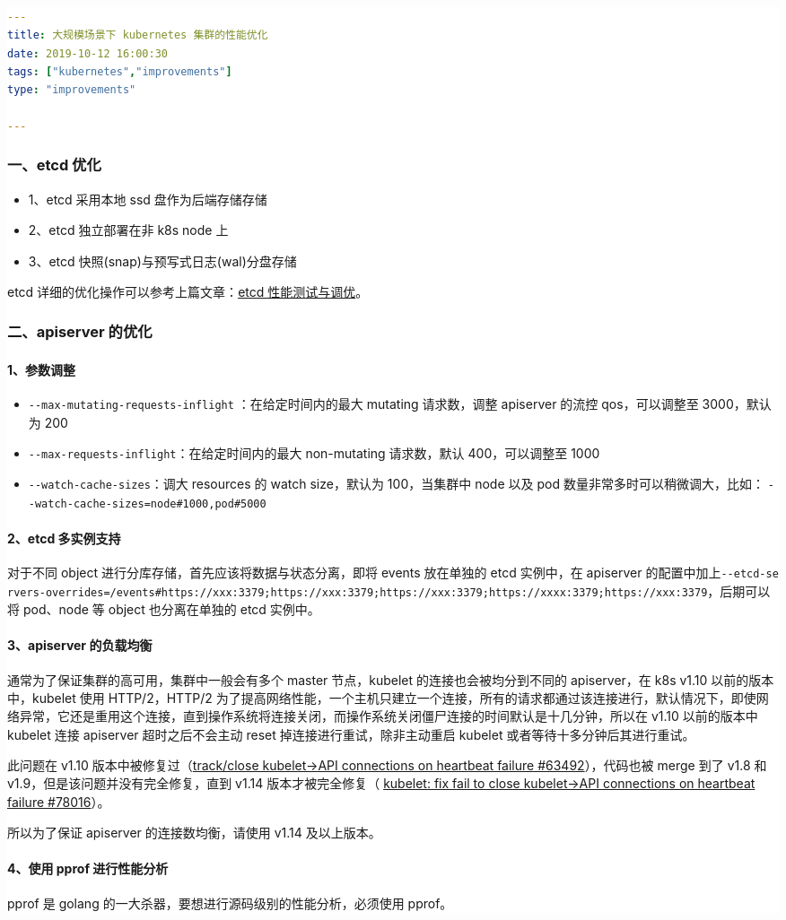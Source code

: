 ```yaml
---
title: 大规模场景下 kubernetes 集群的性能优化
date: 2019-10-12 16:00:30
tags: ["kubernetes","improvements"]
type: "improvements"

---
```


### 一、etcd 优化

- 1、etcd 采用本地 ssd 盘作为后端存储存储

- 2、etcd 独立部署在非 k8s node 上

- 3、etcd 快照(snap)与预写式日志(wal)分盘存储

etcd 详细的优化操作可以参考上篇文章：[etcd 性能测试与调优](http://blog.tianfeiyu.com/2019/10/08/etcd_improvements/)。



### 二、apiserver 的优化

#### 1、参数调整

- `--max-mutating-requests-inflight` ：在给定时间内的最大 mutating 请求数，调整 apiserver 的流控 qos，可以调整至 3000，默认为 200

- `--max-requests-inflight`：在给定时间内的最大 non-mutating 请求数，默认 400，可以调整至 1000

- `--watch-cache-sizes`：调大 resources 的 watch size，默认为 100，当集群中 node 以及 pod 数量非常多时可以稍微调大，比如： `--watch-cache-sizes=node#1000,pod#5000`

#### 2、etcd 多实例支持

对于不同 object 进行分库存储，首先应该将数据与状态分离，即将 events 放在单独的 etcd 实例中，在 apiserver 的配置中加上`--etcd-servers-overrides=/events#https://xxx:3379;https://xxx:3379;https://xxx:3379;https://xxxx:3379;https://xxx:3379`，后期可以将 pod、node  等 object 也分离在单独的 etcd 实例中。

#### 3、apiserver 的负载均衡

通常为了保证集群的高可用，集群中一般会有多个 master 节点，kubelet 的连接也会被均分到不同的 apiserver，在 k8s v1.10 以前的版本中，kubelet 使用 HTTP/2，HTTP/2 为了提高网络性能，一个主机只建立一个连接，所有的请求都通过该连接进行，默认情况下，即使网络异常，它还是重用这个连接，直到操作系统将连接关闭，而操作系统关闭僵尸连接的时间默认是十几分钟，所以在 v1.10 以前的版本中 kubelet 连接 apiserver 超时之后不会主动 reset 掉连接进行重试，除非主动重启 kubelet 或者等待十多分钟后其进行重试。

此问题在 v1.10 版本中被修复过（[track/close kubelet->API connections on heartbeat failure #63492](https://github.com/kubernetes/kubernetes/pull/63492)），代码也被 merge 到了 v1.8 和 v1.9，但是该问题并没有完全修复，直到 v1.14 版本才被完全修复（ [kubelet: fix fail to close kubelet->API connections on heartbeat failure #78016](https://github.com/kubernetes/kubernetes/pull/78016)）。

所以为了保证 apiserver 的连接数均衡，请使用 v1.14 及以上版本。

#### 4、使用 pprof 进行性能分析

pprof 是 golang 的一大杀器，要想进行源码级别的性能分析，必须使用 pprof。
